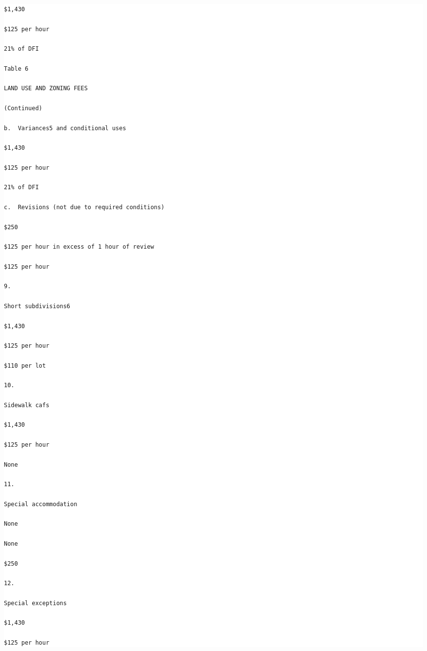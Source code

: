     $1,430  
  
    $125 per hour  
  
    21% of DFI  
  
    Table 6  
  
    LAND USE AND ZONING FEES  
  
    (Continued)  
  
    b.  Variances5 and conditional uses  
  
    $1,430  
  
    $125 per hour  
  
    21% of DFI  
  
    c.  Revisions (not due to required conditions)  
  
    $250  
  
    $125 per hour in excess of 1 hour of review  
  
    $125 per hour  
  
    9.  
  
    Short subdivisions6  
  
    $1,430  
  
    $125 per hour  
  
    $110 per lot  
  
    10.  
  
    Sidewalk cafs  
  
    $1,430  
  
    $125 per hour  
  
    None  
  
    11.  
  
    Special accommodation  
  
    None  
  
    None  
  
    $250  
  
    12.  
  
    Special exceptions  
  
    $1,430  
  
    $125 per hour  
  